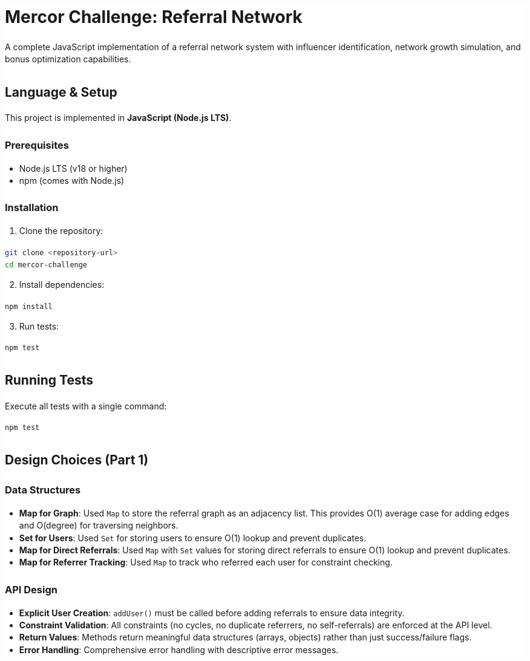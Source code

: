 # Mercor Challenge: Referral Network

A complete JavaScript implementation of a referral network system with influencer identification, network growth simulation, and bonus optimization capabilities.

## Language & Setup

This project is implemented in **JavaScript (Node.js LTS)**.

### Prerequisites
- Node.js LTS (v18 or higher)
- npm (comes with Node.js)

### Installation

1. Clone the repository:
```bash
git clone <repository-url>
cd mercor-challenge
```

2. Install dependencies:
```bash
npm install
```

3. Run tests:
```bash
npm test
```

## Running Tests

Execute all tests with a single command:
```bash
npm test
```

## Design Choices (Part 1)

### Data Structures
- **Map for Graph**: Used `Map` to store the referral graph as an adjacency list. This provides O(1) average case for adding edges and O(degree) for traversing neighbors.
- **Set for Users**: Used `Set` for storing users to ensure O(1) lookup and prevent duplicates.
- **Map for Direct Referrals**: Used `Map` with `Set` values for storing direct referrals to ensure O(1) lookup and prevent duplicates.
- **Map for Referrer Tracking**: Used `Map` to track who referred each user for constraint checking.

### API Design
- **Explicit User Creation**: `addUser()` must be called before adding referrals to ensure data integrity.
- **Constraint Validation**: All constraints (no cycles, no duplicate referrers, no self-referrals) are enforced at the API level.
- **Return Values**: Methods return meaningful data structures (arrays, objects) rather than just success/failure flags.
- **Error Handling**: Comprehensive error handling with descriptive error messages.
